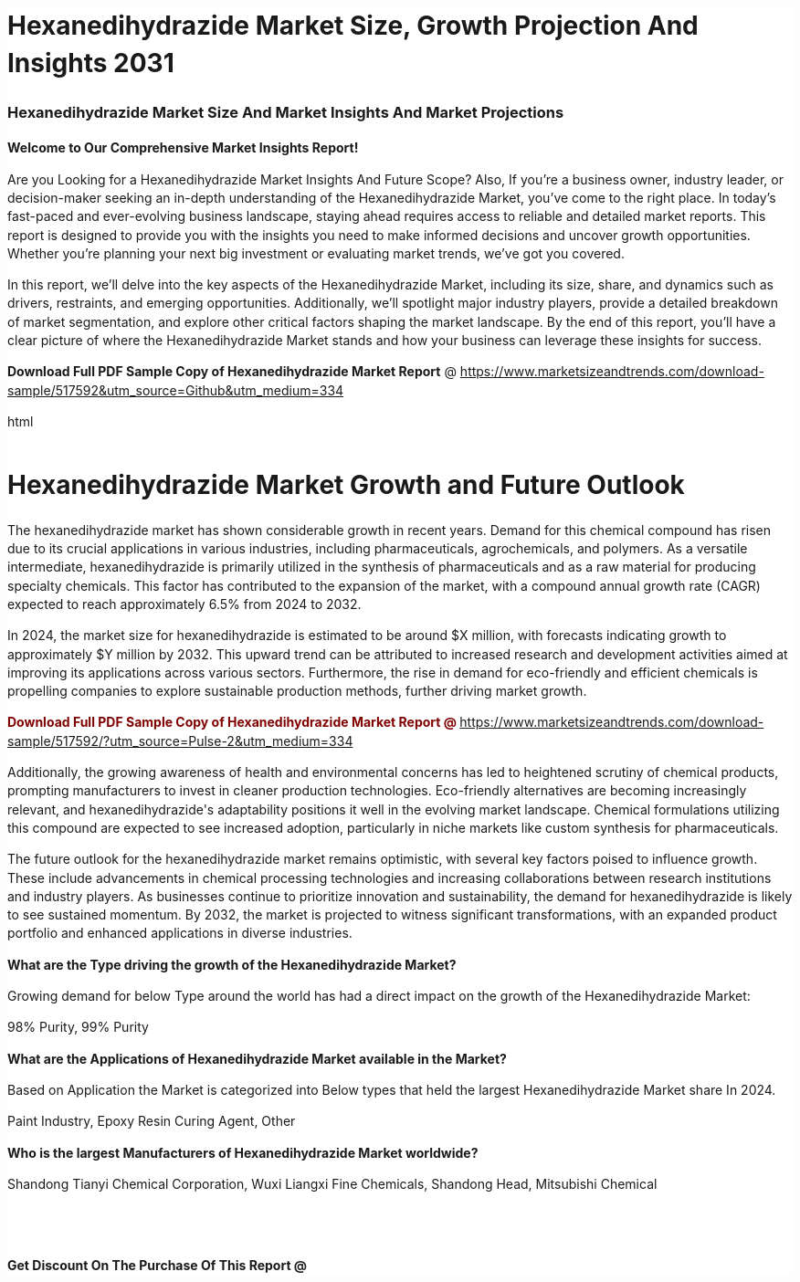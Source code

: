 <h1> Hexanedihydrazide Market Size, Growth Projection And Insights 2031</h1><div class="" data-test-id=""><h3><span class="">Hexanedihydrazide Market Size And Market Insights And Market Projections</span></h3></div><div class="" data-test-id=""><p><strong>Welcome to Our Comprehensive Market Insights Report!</strong></p><p>Are you Looking for a Hexanedihydrazide Market Insights And Future Scope? Also, If you&rsquo;re a business owner, industry leader, or decision-maker seeking an in-depth understanding of the Hexanedihydrazide Market, you&rsquo;ve come to the right place. In today&rsquo;s fast-paced and ever-evolving business landscape, staying ahead requires access to reliable and detailed market reports. This report is designed to provide you with the insights you need to make informed decisions and uncover growth opportunities. Whether you&rsquo;re planning your next big investment or evaluating market trends, we&rsquo;ve got you covered.</p><p>In this report, we&rsquo;ll delve into the key aspects of the Hexanedihydrazide Market, including its size, share, and dynamics such as drivers, restraints, and emerging opportunities. Additionally, we&rsquo;ll spotlight major industry players, provide a detailed breakdown of market segmentation, and explore other critical factors shaping the market landscape. By the end of this report, you&rsquo;ll have a clear picture of where the Hexanedihydrazide Market stands and how your business can leverage these insights for success.</p><p><strong>Download Full PDF Sample Copy of Hexanedihydrazide Market Report</strong> @ <a href="https://www.marketsizeandtrends.com/download-sample/517592&utm_source=Github&utm_medium=334" target="_blank">https://www.marketsizeandtrends.com/download-sample/517592&utm_source=Github&utm_medium=334</a></p></div><div class="" data-test-id=""><p><span class="">html<!DOCTYPE html><html lang="en"><head> <meta charset="UTF-8"> <meta name="viewport" content="width=device-width, initial-scale=1.0"> <title>Hexanedihydrazide Market Growth and Outlook</title></head><body> <h1>Hexanedihydrazide Market Growth and Future Outlook</h1> <p>The hexanedihydrazide market has shown considerable growth in recent years. Demand for this chemical compound has risen due to its crucial applications in various industries, including pharmaceuticals, agrochemicals, and polymers. As a versatile intermediate, hexanedihydrazide is primarily utilized in the synthesis of pharmaceuticals and as a raw material for producing specialty chemicals. This factor has contributed to the expansion of the market, with a compound annual growth rate (CAGR) expected to reach approximately 6.5% from 2024 to 2032.</p> <p>In 2024, the market size for hexanedihydrazide is estimated to be around $X million, with forecasts indicating growth to approximately $Y million by 2032. This upward trend can be attributed to increased research and development activities aimed at improving its applications across various sectors. Furthermore, the rise in demand for eco-friendly and efficient chemicals is propelling companies to explore sustainable production methods, further driving market growth.</p> <p><strong><span style="color: #800000;">Download Full PDF Sample Copy of Hexanedihydrazide Market Report @</span>&nbsp;</strong><a href="https://www.marketsizeandtrends.com/download-sample/517592/?utm_source=Pulse-2&amp;utm_medium=334">https://www.marketsizeandtrends.com/download-sample/517592/?utm_source=Pulse-2&amp;utm_medium=334</a></p> <p>Additionally, the growing awareness of health and environmental concerns has led to heightened scrutiny of chemical products, prompting manufacturers to invest in cleaner production technologies. Eco-friendly alternatives are becoming increasingly relevant, and hexanedihydrazide's adaptability positions it well in the evolving market landscape. Chemical formulations utilizing this compound are expected to see increased adoption, particularly in niche markets like custom synthesis for pharmaceuticals.</p> <p>The future outlook for the hexanedihydrazide market remains optimistic, with several key factors poised to influence growth. These include advancements in chemical processing technologies and increasing collaborations between research institutions and industry players. As businesses continue to prioritize innovation and sustainability, the demand for hexanedihydrazide is likely to see sustained momentum. By 2032, the market is projected to witness significant transformations, with an expanded product portfolio and enhanced applications in diverse industries.</p></body></html></span></p><p><strong><span class="">What are the&nbsp;Type driving the growth of the Hexanedihydrazide Market?</span></strong></p></div><div class="" data-test-id=""><p><span class="">Growing demand for below Type around the world has had a direct impact on the growth of the Hexanedihydrazide Market:</span></p></div><div class="" data-test-id=""><p>98% Purity, 99% Purity</p><p><span class=""><strong>What are the&nbsp;Applications&nbsp;of Hexanedihydrazide Market available in the Market?</strong></span></p></div><div class="" data-test-id=""><p><span class="">Based on Application the Market is categorized into Below types that held the largest Hexanedihydrazide Market share In 2024.</span></p></div><div class="" data-test-id=""><p><span class="">Paint Industry, Epoxy Resin Curing Agent, Other</span></p><p><span class=""><strong>Who is the largest Manufacturers of Hexanedihydrazide Market worldwide?</strong></span></p></div><div class="" data-test-id=""><p><span class="">Shandong Tianyi Chemical Corporation, Wuxi Liangxi Fine Chemicals, Shandong Head, Mitsubishi Chemical</span></p></div><div class="" data-test-id="">&nbsp;</div><div class="" data-test-id="">&nbsp;</div><div class="" data-test-id=""><p><span class=""><strong>Get Discount On The Purchase Of This Report @</strong>